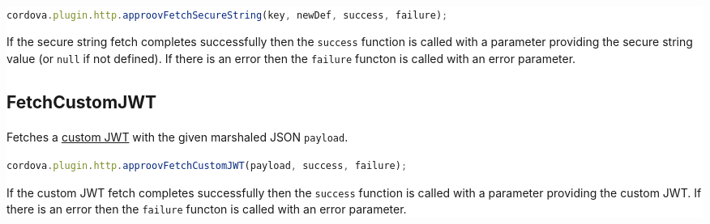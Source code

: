 ```Javascript
cordova.plugin.http.approovFetchSecureString(key, newDef, success, failure);
```

If the secure string fetch completes successfully then the `success` function is called with a parameter providing the secure string value (or `null` if not defined). If there is an error then the `failure` functon is called with an error parameter.

## FetchCustomJWT
Fetches a [custom JWT](https://approov.io/docs/latest/approov-usage-documentation/#custom-jwts) with the given marshaled JSON `payload`.

```Javascript
cordova.plugin.http.approovFetchCustomJWT(payload, success, failure);
```

If the custom JWT fetch completes successfully then the `success` function is called with a parameter providing the custom JWT. If there is an error then the `failure` functon is called with an error parameter.
